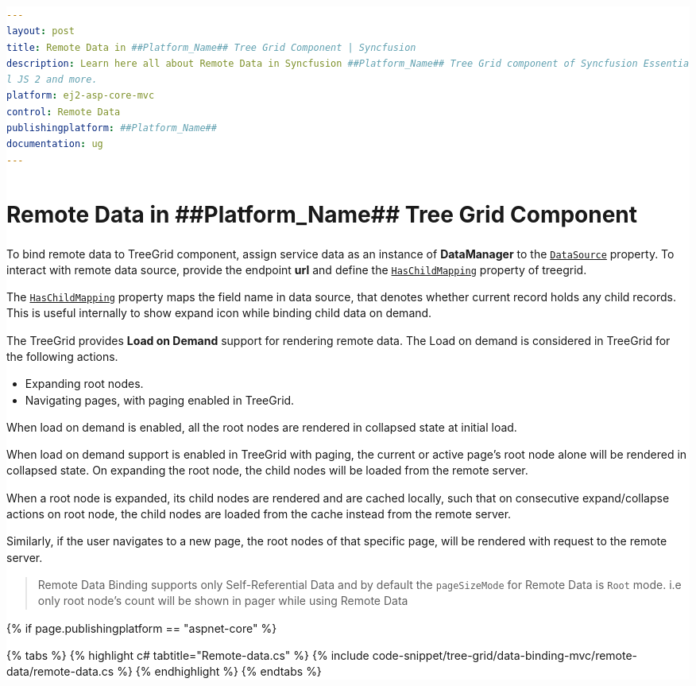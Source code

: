 ```yaml
---
layout: post
title: Remote Data in ##Platform_Name## Tree Grid Component | Syncfusion
description: Learn here all about Remote Data in Syncfusion ##Platform_Name## Tree Grid component of Syncfusion Essential JS 2 and more.
platform: ej2-asp-core-mvc
control: Remote Data
publishingplatform: ##Platform_Name##
documentation: ug
---
```



# Remote Data in ##Platform_Name## Tree Grid Component

To bind remote data to TreeGrid component, assign service data as an instance of **DataManager** to the [`DataSource`](https://help.syncfusion.com/cr/cref_files/aspnetcore-js2/Syncfusion.EJ2~Syncfusion.EJ2.TreeGrid.TreeGridBuilder~DataSource.html) property. To interact with remote data source,  provide the endpoint **url** and define the [`HasChildMapping`](https://help.syncfusion.com/cr/cref_files/aspnetcore-js2/Syncfusion.EJ2~Syncfusion.EJ2.TreeGrid.TreeGridBuilder~HasChildMapping.html) property of treegrid.

The [`HasChildMapping`](https://help.syncfusion.com/cr/cref_files/aspnetcore-js2/Syncfusion.EJ2~Syncfusion.EJ2.TreeGrid.TreeGridBuilder~HasChildMapping.html) property maps the field name in data source, that denotes whether current record holds any child records. This is useful internally to show expand icon while binding child data on demand.

The TreeGrid provides **Load on Demand** support for rendering remote data. The Load on demand is considered in TreeGrid for the following actions.

* Expanding root nodes.
* Navigating pages, with paging enabled in TreeGrid.

When load on demand is enabled, all the root nodes are rendered in collapsed state at initial load.

When load on demand support is enabled in TreeGrid with paging, the current or active page’s root node alone will be rendered in collapsed state. On expanding the root node, the child nodes will be loaded from the remote server.

When a root node is expanded, its child nodes are rendered and are cached locally, such that on consecutive expand/collapse actions on root node, the child nodes are loaded from the cache instead from the remote server.

Similarly, if the user navigates to a new page, the root nodes of that specific page, will be rendered with request to the remote server.

>Remote Data Binding supports only Self-Referential Data and by default the `pageSizeMode` for Remote Data is `Root` mode. i.e only root node’s count will be shown in pager while using Remote Data

{% if page.publishingplatform == "aspnet-core" %}

{% tabs %}
{% highlight c# tabtitle="Remote-data.cs" %}
{% include code-snippet/tree-grid/data-binding-mvc/remote-data/remote-data.cs %}
{% endhighlight %}
{% endtabs %}
